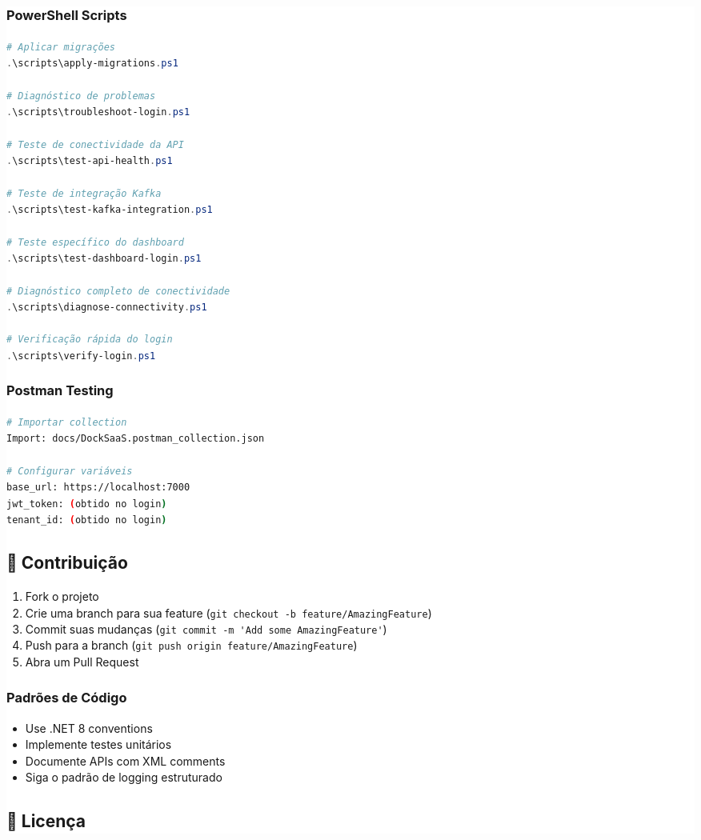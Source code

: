 ### PowerShell Scripts
```powershell
# Aplicar migrações
.\scripts\apply-migrations.ps1

# Diagnóstico de problemas
.\scripts\troubleshoot-login.ps1

# Teste de conectividade da API
.\scripts\test-api-health.ps1

# Teste de integração Kafka
.\scripts\test-kafka-integration.ps1

# Teste específico do dashboard
.\scripts\test-dashboard-login.ps1

# Diagnóstico completo de conectividade
.\scripts\diagnose-connectivity.ps1

# Verificação rápida do login
.\scripts\verify-login.ps1
```

### Postman Testing
```bash
# Importar collection
Import: docs/DockSaaS.postman_collection.json

# Configurar variáveis
base_url: https://localhost:7000
jwt_token: (obtido no login)
tenant_id: (obtido no login)
```

## 🤝 Contribuição

1. Fork o projeto
2. Crie uma branch para sua feature (`git checkout -b feature/AmazingFeature`)
3. Commit suas mudanças (`git commit -m 'Add some AmazingFeature'`)
4. Push para a branch (`git push origin feature/AmazingFeature`)
5. Abra um Pull Request

### Padrões de Código
- Use .NET 8 conventions
- Implemente testes unitários
- Documente APIs com XML comments
- Siga o padrão de logging estruturado

## 📄 Licença
